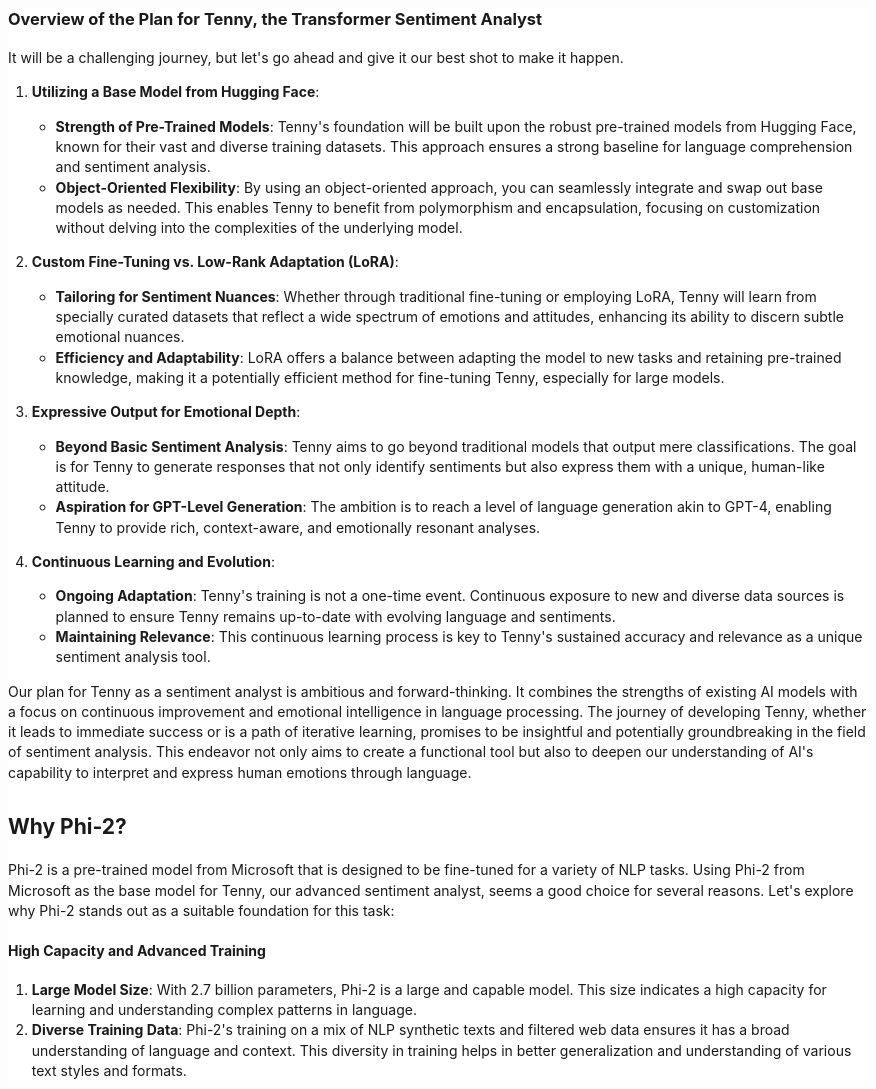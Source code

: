 ### Overview of the Plan for Tenny, the Transformer Sentiment Analyst

It will be a challenging journey, but let's go ahead and give it our best shot to make it happen.

1. **Utilizing a Base Model from Hugging Face**:
   - **Strength of Pre-Trained Models**: Tenny's foundation will be built upon the robust pre-trained models from Hugging Face, known for their vast and diverse training datasets. This approach ensures a strong baseline for language comprehension and sentiment analysis.
   - **Object-Oriented Flexibility**: By using an object-oriented approach, you can seamlessly integrate and swap out base models as needed. This enables Tenny to benefit from polymorphism and encapsulation, focusing on customization without delving into the complexities of the underlying model.

2. **Custom Fine-Tuning vs. Low-Rank Adaptation (LoRA)**:
   - **Tailoring for Sentiment Nuances**: Whether through traditional fine-tuning or employing LoRA, Tenny will learn from specially curated datasets that reflect a wide spectrum of emotions and attitudes, enhancing its ability to discern subtle emotional nuances.
   - **Efficiency and Adaptability**: LoRA offers a balance between adapting the model to new tasks and retaining pre-trained knowledge, making it a potentially efficient method for fine-tuning Tenny, especially for large models.

3. **Expressive Output for Emotional Depth**:
   - **Beyond Basic Sentiment Analysis**: Tenny aims to go beyond traditional models that output mere classifications. The goal is for Tenny to generate responses that not only identify sentiments but also express them with a unique, human-like attitude.
   - **Aspiration for GPT-Level Generation**: The ambition is to reach a level of language generation akin to GPT-4, enabling Tenny to provide rich, context-aware, and emotionally resonant analyses.

4. **Continuous Learning and Evolution**:
   - **Ongoing Adaptation**: Tenny's training is not a one-time event. Continuous exposure to new and diverse data sources is planned to ensure Tenny remains up-to-date with evolving language and sentiments.
   - **Maintaining Relevance**: This continuous learning process is key to Tenny's sustained accuracy and relevance as a unique sentiment analysis tool.

Our plan for Tenny as a sentiment analyst is ambitious and forward-thinking. It combines the strengths of existing AI models with a focus on continuous improvement and emotional intelligence in language processing. The journey of developing Tenny, whether it leads to immediate success or is a path of iterative learning, promises to be insightful and potentially groundbreaking in the field of sentiment analysis. This endeavor not only aims to create a functional tool but also to deepen our understanding of AI's capability to interpret and express human emotions through language.

## Why Phi-2?

Phi-2 is a pre-trained model from Microsoft that is designed to be fine-tuned for a variety of NLP tasks. Using Phi-2 from Microsoft as the base model for Tenny, our advanced sentiment analyst, seems a good choice for several reasons. Let's explore why Phi-2 stands out as a suitable foundation for this task:

#### High Capacity and Advanced Training

1. **Large Model Size**: With 2.7 billion parameters, Phi-2 is a large and capable model. This size indicates a high capacity for learning and understanding complex patterns in language.
2. **Diverse Training Data**: Phi-2's training on a mix of NLP synthetic texts and filtered web data ensures it has a broad understanding of language and context. This diversity in training helps in better generalization and understanding of various text styles and formats.
